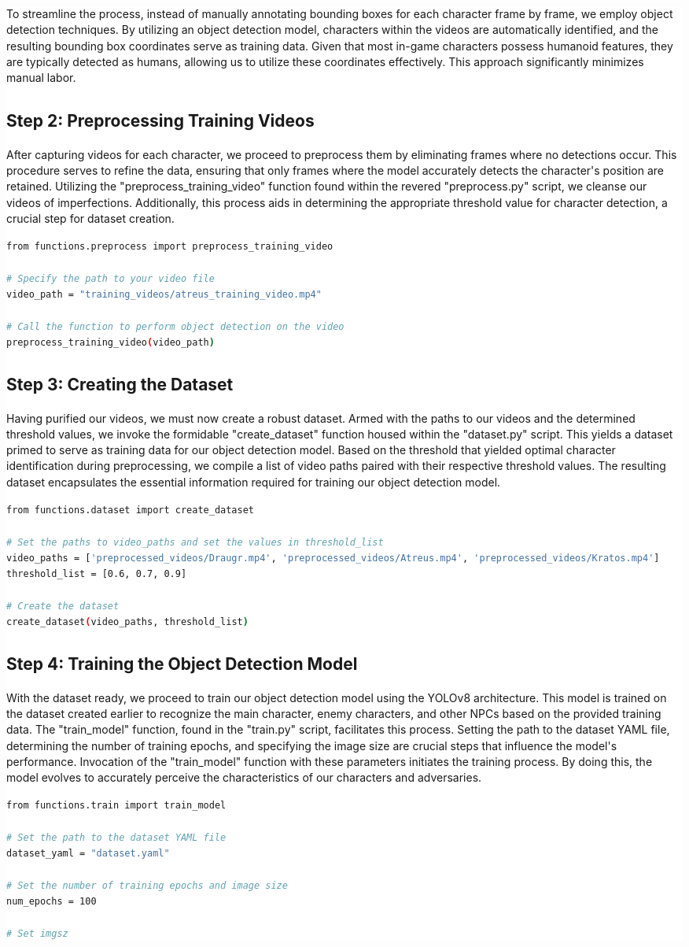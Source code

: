 To streamline the process, instead of manually annotating bounding boxes for each character frame by frame, we employ object detection techniques. By utilizing an object detection model, characters within the videos are automatically identified, and the resulting bounding box coordinates serve as training data. Given that most in-game characters possess humanoid features, they are typically detected as humans, allowing us to utilize these coordinates effectively. This approach significantly minimizes manual labor.

## Step 2: Preprocessing Training Videos<a name='2'></a>
After capturing videos for each character, we proceed to preprocess them by eliminating frames where no detections occur. This procedure serves to refine the data, ensuring that only frames where the model accurately detects the character's position are retained. Utilizing the "preprocess_training_video" function found within the revered "preprocess.py" script, we cleanse our videos of imperfections. Additionally, this process aids in determining the appropriate threshold value for character detection, a crucial step for dataset creation.
```sh
from functions.preprocess import preprocess_training_video

# Specify the path to your video file
video_path = "training_videos/atreus_training_video.mp4"

# Call the function to perform object detection on the video
preprocess_training_video(video_path)
```

## Step 3: Creating the Dataset<a name='3'></a>
Having purified our videos, we must now create a robust dataset. Armed with the paths to our videos and the determined threshold values, we invoke the formidable "create_dataset" function housed within the "dataset.py" script. This yields a dataset primed to serve as training data for our object detection model. Based on the threshold that yielded optimal character identification during preprocessing, we compile a list of video paths paired with their respective threshold values. The resulting dataset encapsulates the essential information required for training our object detection model.
```sh
from functions.dataset import create_dataset

# Set the paths to video_paths and set the values in threshold_list
video_paths = ['preprocessed_videos/Draugr.mp4', 'preprocessed_videos/Atreus.mp4', 'preprocessed_videos/Kratos.mp4']
threshold_list = [0.6, 0.7, 0.9]

# Create the dataset
create_dataset(video_paths, threshold_list)
```

## Step 4: Training the Object Detection Model<a name='4'></a>
With the dataset ready, we proceed to train our object detection model using the YOLOv8 architecture. This model is trained on the dataset created earlier to recognize the main character, enemy characters, and other NPCs based on the provided training data. The "train_model" function, found in the "train.py" script, facilitates this process. Setting the path to the dataset YAML file, determining the number of training epochs, and specifying the image size are crucial steps that influence the model's performance. Invocation of the "train_model" function with these parameters initiates the training process. By doing this, the model evolves to accurately perceive the characteristics of our characters and adversaries.
```sh
from functions.train import train_model

# Set the path to the dataset YAML file
dataset_yaml = "dataset.yaml"

# Set the number of training epochs and image size
num_epochs = 100

# Set imgsz 
```